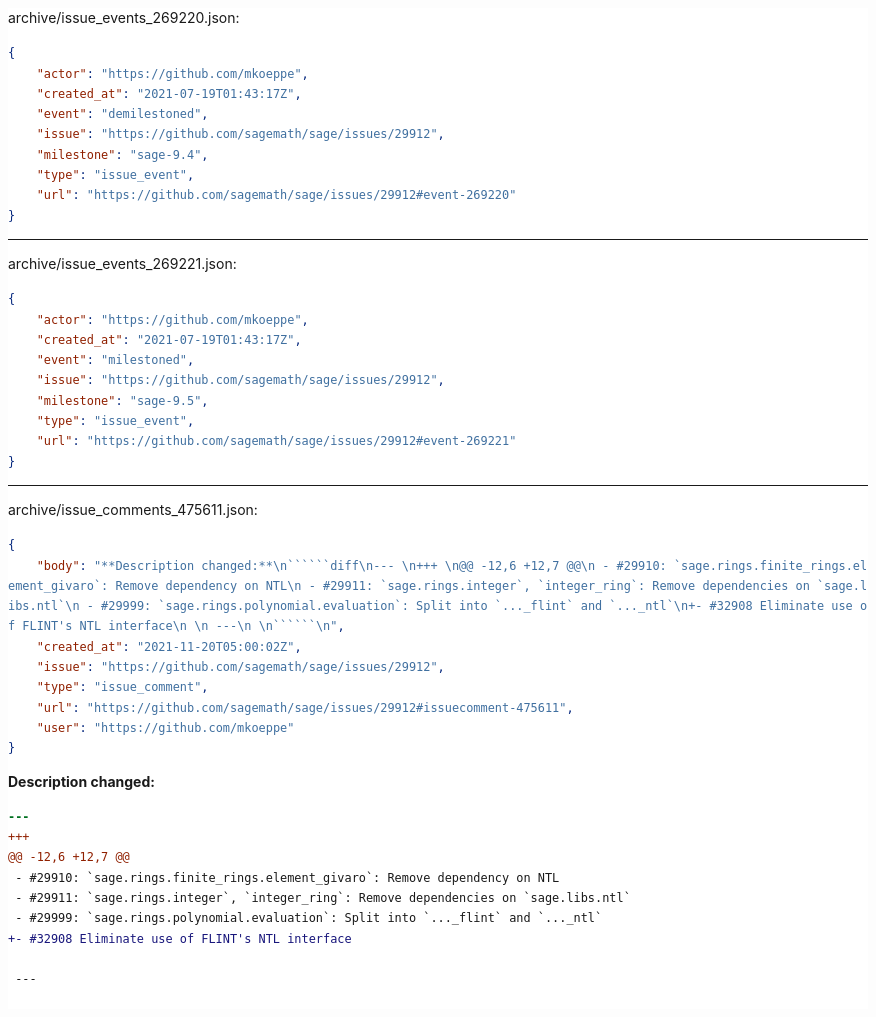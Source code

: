 archive/issue_events_269220.json:
```json
{
    "actor": "https://github.com/mkoeppe",
    "created_at": "2021-07-19T01:43:17Z",
    "event": "demilestoned",
    "issue": "https://github.com/sagemath/sage/issues/29912",
    "milestone": "sage-9.4",
    "type": "issue_event",
    "url": "https://github.com/sagemath/sage/issues/29912#event-269220"
}
```



---

archive/issue_events_269221.json:
```json
{
    "actor": "https://github.com/mkoeppe",
    "created_at": "2021-07-19T01:43:17Z",
    "event": "milestoned",
    "issue": "https://github.com/sagemath/sage/issues/29912",
    "milestone": "sage-9.5",
    "type": "issue_event",
    "url": "https://github.com/sagemath/sage/issues/29912#event-269221"
}
```



---

archive/issue_comments_475611.json:
```json
{
    "body": "**Description changed:**\n``````diff\n--- \n+++ \n@@ -12,6 +12,7 @@\n - #29910: `sage.rings.finite_rings.element_givaro`: Remove dependency on NTL\n - #29911: `sage.rings.integer`, `integer_ring`: Remove dependencies on `sage.libs.ntl`\n - #29999: `sage.rings.polynomial.evaluation`: Split into `..._flint` and `..._ntl`\n+- #32908 Eliminate use of FLINT's NTL interface\n \n ---\n \n``````\n",
    "created_at": "2021-11-20T05:00:02Z",
    "issue": "https://github.com/sagemath/sage/issues/29912",
    "type": "issue_comment",
    "url": "https://github.com/sagemath/sage/issues/29912#issuecomment-475611",
    "user": "https://github.com/mkoeppe"
}
```

**Description changed:**
``````diff
--- 
+++ 
@@ -12,6 +12,7 @@
 - #29910: `sage.rings.finite_rings.element_givaro`: Remove dependency on NTL
 - #29911: `sage.rings.integer`, `integer_ring`: Remove dependencies on `sage.libs.ntl`
 - #29999: `sage.rings.polynomial.evaluation`: Split into `..._flint` and `..._ntl`
+- #32908 Eliminate use of FLINT's NTL interface
 
 ---
 
``````
